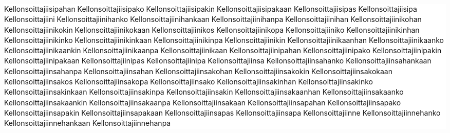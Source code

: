 Kellonsoittajiisipahan
Kellonsoittajiisipako
Kellonsoittajiisipakin
Kellonsoittajiisipakaan
Kellonsoittajiisipas
Kellonsoittajiisipa
Kellonsoittajiini
Kellonsoittajiinihanko
Kellonsoittajiinihankaan
Kellonsoittajiinihanpa
Kellonsoittajiinihan
Kellonsoittajiinikohan
Kellonsoittajiinikokin
Kellonsoittajiinikokaan
Kellonsoittajiinikos
Kellonsoittajiinikopa
Kellonsoittajiiniko
Kellonsoittajiinikinhan
Kellonsoittajiinikinko
Kellonsoittajiinikinkaan
Kellonsoittajiinikinpa
Kellonsoittajiinikin
Kellonsoittajiinikaanhan
Kellonsoittajiinikaanko
Kellonsoittajiinikaankin
Kellonsoittajiinikaanpa
Kellonsoittajiinikaan
Kellonsoittajiinipahan
Kellonsoittajiinipako
Kellonsoittajiinipakin
Kellonsoittajiinipakaan
Kellonsoittajiinipas
Kellonsoittajiinipa
Kellonsoittajiinsa
Kellonsoittajiinsahanko
Kellonsoittajiinsahankaan
Kellonsoittajiinsahanpa
Kellonsoittajiinsahan
Kellonsoittajiinsakohan
Kellonsoittajiinsakokin
Kellonsoittajiinsakokaan
Kellonsoittajiinsakos
Kellonsoittajiinsakopa
Kellonsoittajiinsako
Kellonsoittajiinsakinhan
Kellonsoittajiinsakinko
Kellonsoittajiinsakinkaan
Kellonsoittajiinsakinpa
Kellonsoittajiinsakin
Kellonsoittajiinsakaanhan
Kellonsoittajiinsakaanko
Kellonsoittajiinsakaankin
Kellonsoittajiinsakaanpa
Kellonsoittajiinsakaan
Kellonsoittajiinsapahan
Kellonsoittajiinsapako
Kellonsoittajiinsapakin
Kellonsoittajiinsapakaan
Kellonsoittajiinsapas
Kellonsoittajiinsapa
Kellonsoittajiinne
Kellonsoittajiinnehanko
Kellonsoittajiinnehankaan
Kellonsoittajiinnehanpa